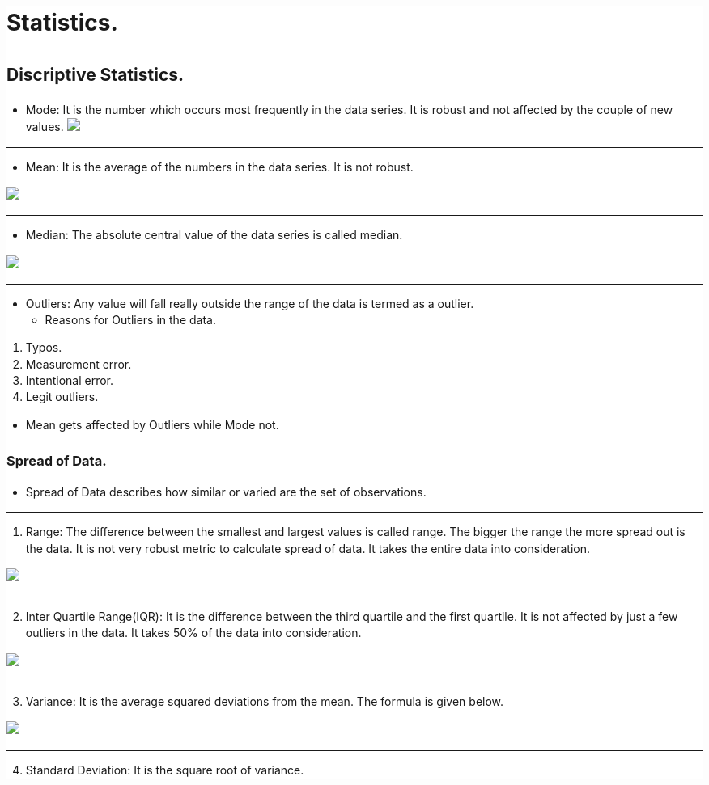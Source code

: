 # Statistics.
## Discriptive Statistics.
- Mode: It is the number which occurs most frequently in the data series. It is robust and not affected by the couple of new values.
![](https://www.mathsisfun.com/data/images/mode.svg)
--------
- Mean: It is the average of the numbers in the data series. It is not robust.

![](https://www.mathsisfun.com/data/images/mean.svg)

--------
- Median: The absolute central value of the data series is called median.

![](https://www.mathsisfun.com/data/images/median.svg)

-----
- Outliers: Any value will fall really outside the range of the data is termed as a outlier.
  - Reasons for Outliers in the data.
1. Typos.
2. Measurement error.
3. Intentional error.
4. Legit outliers.
- Mean gets affected by Outliers while Mode not.
### Spread of Data.
- Spread of Data describes how similar or varied are the set of observations.

-----
1. Range: The difference between the smallest and largest values is called range. The bigger the range the more spread out is the data. It is not very robust metric to calculate spread of data. It takes the entire data into consideration.

![](https://www.mathsisfun.com/data/images/range.svg)

------
2. Inter Quartile Range(IQR): It is the difference between the third quartile and the first quartile. It is not affected by just a few outliers in the data. It takes 50% of the data into consideration.

![](https://sphweb.bumc.bu.edu/otlt/mph-modules/bs/bs704_summarizingdata/Interquartile-Odd.png)

------
3. Variance: It is the average squared deviations from the mean. The formula is given below.

![](https://www.surveygizmo.com/wp-content/uploads/2019/04/variance-formula-surveygizmo-blog.png)

-----
4. Standard Deviation: It is the square root of variance.
